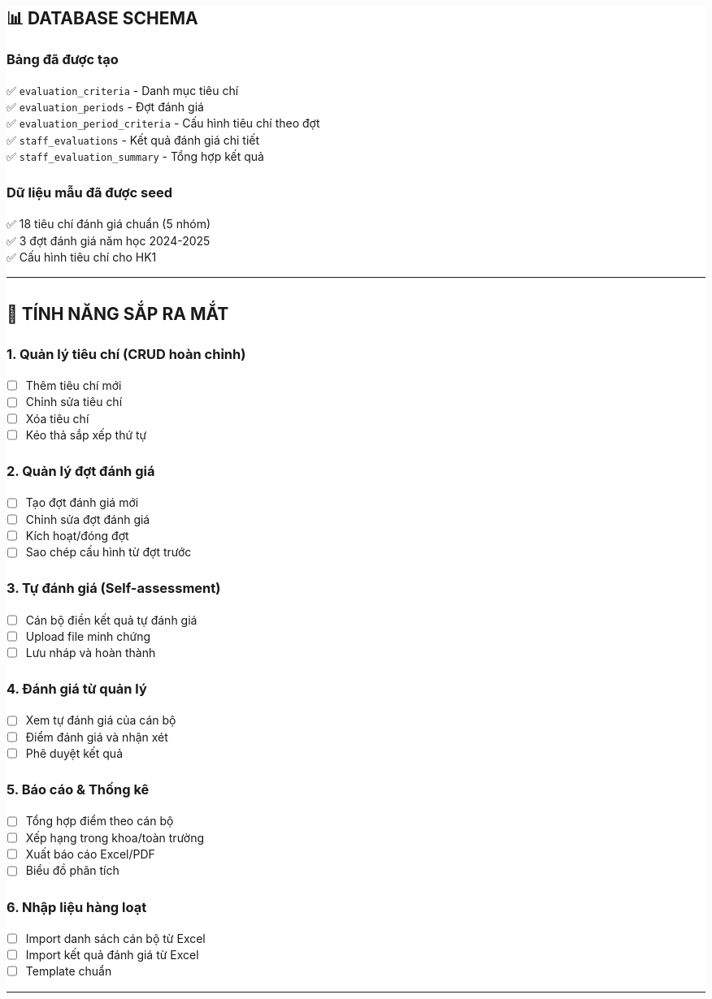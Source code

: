
## 📊 DATABASE SCHEMA

### Bảng đã được tạo
✅ `evaluation_criteria` - Danh mục tiêu chí  
✅ `evaluation_periods` - Đợt đánh giá  
✅ `evaluation_period_criteria` - Cấu hình tiêu chí theo đợt  
✅ `staff_evaluations` - Kết quả đánh giá chi tiết  
✅ `staff_evaluation_summary` - Tổng hợp kết quả  

### Dữ liệu mẫu đã được seed
✅ 18 tiêu chí đánh giá chuẩn (5 nhóm)  
✅ 3 đợt đánh giá năm học 2024-2025  
✅ Cấu hình tiêu chí cho HK1  

---

## 🎯 TÍNH NĂNG SẮP RA MẮT

### 1. Quản lý tiêu chí (CRUD hoàn chỉnh)
- [ ] Thêm tiêu chí mới
- [ ] Chỉnh sửa tiêu chí
- [ ] Xóa tiêu chí
- [ ] Kéo thả sắp xếp thứ tự

### 2. Quản lý đợt đánh giá
- [ ] Tạo đợt đánh giá mới
- [ ] Chỉnh sửa đợt đánh giá
- [ ] Kích hoạt/đóng đợt
- [ ] Sao chép cấu hình từ đợt trước

### 3. Tự đánh giá (Self-assessment)
- [ ] Cán bộ điền kết quả tự đánh giá
- [ ] Upload file minh chứng
- [ ] Lưu nháp và hoàn thành

### 4. Đánh giá từ quản lý
- [ ] Xem tự đánh giá của cán bộ
- [ ] Điểm đánh giá và nhận xét
- [ ] Phê duyệt kết quả

### 5. Báo cáo & Thống kê
- [ ] Tổng hợp điểm theo cán bộ
- [ ] Xếp hạng trong khoa/toàn trường
- [ ] Xuất báo cáo Excel/PDF
- [ ] Biểu đồ phân tích

### 6. Nhập liệu hàng loạt
- [ ] Import danh sách cán bộ từ Excel
- [ ] Import kết quả đánh giá từ Excel
- [ ] Template chuẩn

---